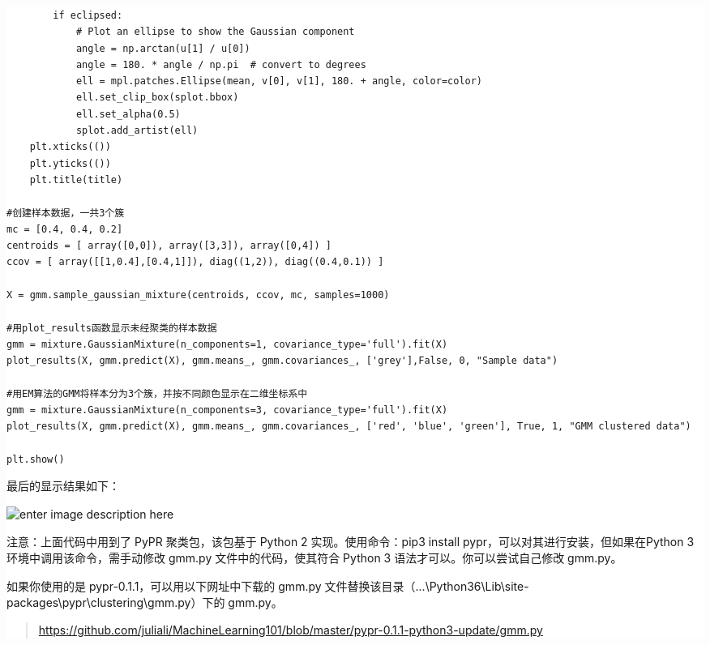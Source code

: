             if eclipsed:
                # Plot an ellipse to show the Gaussian component
                angle = np.arctan(u[1] / u[0])
                angle = 180. * angle / np.pi  # convert to degrees
                ell = mpl.patches.Ellipse(mean, v[0], v[1], 180. + angle, color=color)
                ell.set_clip_box(splot.bbox)
                ell.set_alpha(0.5)
                splot.add_artist(ell)
        plt.xticks(())
        plt.yticks(())
        plt.title(title)

    #创建样本数据，一共3个簇
    mc = [0.4, 0.4, 0.2]
    centroids = [ array([0,0]), array([3,3]), array([0,4]) ]
    ccov = [ array([[1,0.4],[0.4,1]]), diag((1,2)), diag((0.4,0.1)) ]

    X = gmm.sample_gaussian_mixture(centroids, ccov, mc, samples=1000)

    #用plot_results函数显示未经聚类的样本数据
    gmm = mixture.GaussianMixture(n_components=1, covariance_type='full').fit(X)
    plot_results(X, gmm.predict(X), gmm.means_, gmm.covariances_, ['grey'],False, 0, "Sample data")

    #用EM算法的GMM将样本分为3个簇，并按不同颜色显示在二维坐标系中
    gmm = mixture.GaussianMixture(n_components=3, covariance_type='full').fit(X)
    plot_results(X, gmm.predict(X), gmm.means_, gmm.covariances_, ['red', 'blue', 'green'], True, 1, "GMM clustered data")

    plt.show()
</code></pre>
<p>最后的显示结果如下：</p>
<p><img src="https://images.gitbook.cn/4e5ce820-9603-11e8-afe4-2b97d4c05a56" alt="enter image description here" /></p>
<p>注意：上面代码中用到了 PyPR 聚类包，该包基于 Python 2 实现。使用命令：pip3 install pypr，可以对其进行安装，但如果在Python 3 环境中调用该命令，需手动修改 gmm.py 文件中的代码，使其符合 Python 3 语法才可以。你可以尝试自己修改 gmm.py。</p>
<p>如果你使用的是 pypr-0.1.1，可以用以下网址中下载的 gmm.py 文件替换该目录（...\Python36\Lib\site-packages\pypr\clustering\gmm.py）下的 gmm.py。</p>
<blockquote>
  <p><a href="https://github.com/juliali/MachineLearning101/blob/master/pypr-0.1.1-python3-update/gmm.py">https://github.com/juliali/MachineLearning101/blob/master/pypr-0.1.1-python3-update/gmm.py</a></p>
</blockquote></div></article>